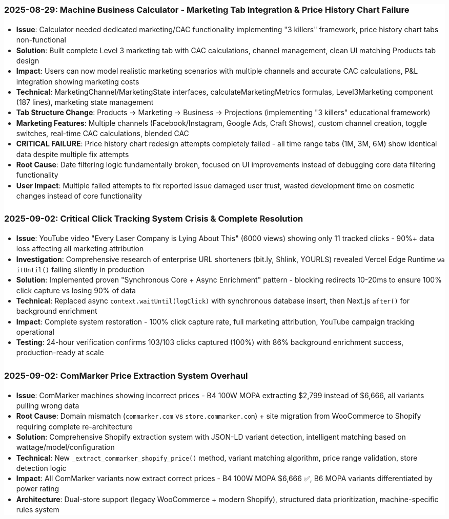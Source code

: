 ### 2025-08-29: Machine Business Calculator - Marketing Tab Integration & Price History Chart Failure
- **Issue**: Calculator needed dedicated marketing/CAC functionality implementing "3 killers" framework, price history chart tabs non-functional
- **Solution**: Built complete Level 3 marketing tab with CAC calculations, channel management, clean UI matching Products tab design
- **Impact**: Users can now model realistic marketing scenarios with multiple channels and accurate CAC calculations, P&L integration showing marketing costs
- **Technical**: MarketingChannel/MarketingState interfaces, calculateMarketingMetrics formulas, Level3Marketing component (187 lines), marketing state management
- **Tab Structure Change**: Products → Marketing → Business → Projections (implementing "3 killers" educational framework)
- **Marketing Features**: Multiple channels (Facebook/Instagram, Google Ads, Craft Shows), custom channel creation, toggle switches, real-time CAC calculations, blended CAC
- **CRITICAL FAILURE**: Price history chart redesign attempts completely failed - all time range tabs (1M, 3M, 6M) show identical data despite multiple fix attempts
- **Root Cause**: Date filtering logic fundamentally broken, focused on UI improvements instead of debugging core data filtering functionality
- **User Impact**: Multiple failed attempts to fix reported issue damaged user trust, wasted development time on cosmetic changes instead of core functionality

### 2025-09-02: Critical Click Tracking System Crisis & Complete Resolution 
- **Issue**: YouTube video "Every Laser Company is Lying About This" (6000 views) showing only 11 tracked clicks - 90%+ data loss affecting all marketing attribution
- **Investigation**: Comprehensive research of enterprise URL shorteners (bit.ly, Shlink, YOURLS) revealed Vercel Edge Runtime `waitUntil()` failing silently in production
- **Solution**: Implemented proven "Synchronous Core + Async Enrichment" pattern - blocking redirects 10-20ms to ensure 100% click capture vs losing 90% of data
- **Technical**: Replaced async `context.waitUntil(logClick)` with synchronous database insert, then Next.js `after()` for background enrichment
- **Impact**: Complete system restoration - 100% click capture rate, full marketing attribution, YouTube campaign tracking operational
- **Testing**: 24-hour verification confirms 103/103 clicks captured (100%) with 86% background enrichment success, production-ready at scale

### 2025-09-02: ComMarker Price Extraction System Overhaul
- **Issue**: ComMarker machines showing incorrect prices - B4 100W MOPA extracting $2,799 instead of $6,666, all variants pulling wrong data 
- **Root Cause**: Domain mismatch (`commarker.com` vs `store.commarker.com`) + site migration from WooCommerce to Shopify requiring complete re-architecture
- **Solution**: Comprehensive Shopify extraction system with JSON-LD variant detection, intelligent matching based on wattage/model/configuration
- **Technical**: New `_extract_commarker_shopify_price()` method, variant matching algorithm, price range validation, store detection logic
- **Impact**: All ComMarker variants now extract correct prices - B4 100W MOPA $6,666 ✅, B6 MOPA variants differentiated by power rating
- **Architecture**: Dual-store support (legacy WooCommerce + modern Shopify), structured data prioritization, machine-specific rules system
